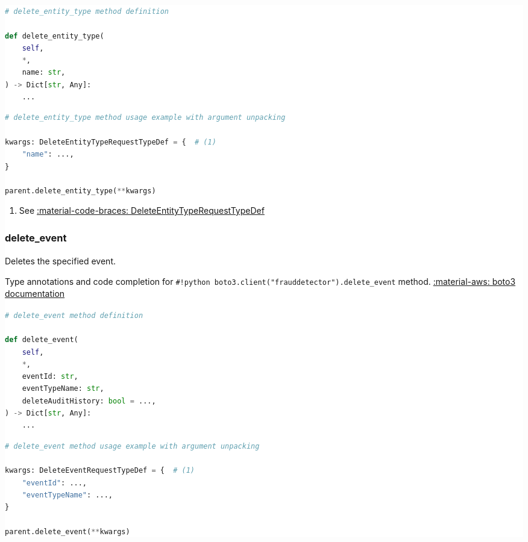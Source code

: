 ```python
# delete_entity_type method definition

def delete_entity_type(
    self,
    *,
    name: str,
) -> Dict[str, Any]:
    ...
```

```python
# delete_entity_type method usage example with argument unpacking

kwargs: DeleteEntityTypeRequestTypeDef = {  # (1)
    "name": ...,
}

parent.delete_entity_type(**kwargs)
```

1. See [:material-code-braces: DeleteEntityTypeRequestTypeDef](./type_defs.md#deleteentitytyperequesttypedef)

### delete\_event

Deletes the specified event.

Type annotations and code completion for `#!python boto3.client("frauddetector").delete_event` method.
[:material-aws: boto3 documentation](https://boto3.amazonaws.com/v1/documentation/api/latest/reference/services/frauddetector/client/delete_event.html)

```python
# delete_event method definition

def delete_event(
    self,
    *,
    eventId: str,
    eventTypeName: str,
    deleteAuditHistory: bool = ...,
) -> Dict[str, Any]:
    ...
```

```python
# delete_event method usage example with argument unpacking

kwargs: DeleteEventRequestTypeDef = {  # (1)
    "eventId": ...,
    "eventTypeName": ...,
}

parent.delete_event(**kwargs)
```
